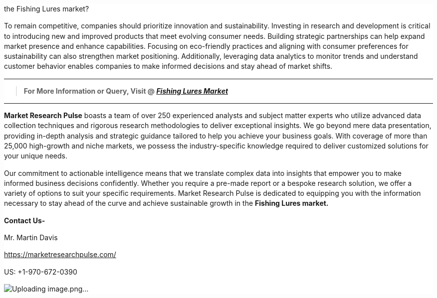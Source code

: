 the Fishing Lures market?</strong></p><p>To remain competitive, companies should prioritize innovation and sustainability. Investing in research and development is critical to introducing new and improved products that meet evolving consumer needs. Building strategic partnerships can help expand market presence and enhance capabilities. Focusing on eco-friendly practices and aligning with consumer preferences for sustainability can also strengthen market positioning. Additionally, leveraging data analytics to monitor trends and understand customer behavior enables companies to make informed decisions and stay ahead of market shifts.</p><hr /><blockquote><p><strong>For More Information or Query, Visit @&nbsp;<em><a href="https://marketresearchpulse.com/report/39545/fishing-lures-market?utm_source=Linkedin&utm_medium=0117">Fishing Lures Market</a></em></strong></p></blockquote><hr /><p><strong>Market Research Pulse</strong> boasts a team of over 250 experienced analysts and subject matter experts who utilize advanced data collection techniques and rigorous research methodologies to deliver exceptional insights. We go beyond mere data presentation, providing in-depth analysis and strategic guidance tailored to help you achieve your business goals. With coverage of more than 25,000 high-growth and niche markets, we possess the industry-specific knowledge required to deliver customized solutions for your unique needs.</p><p>Our commitment to actionable intelligence means that we translate complex data into insights that empower you to make informed business decisions confidently. Whether you require a pre-made report or a bespoke research solution, we offer a variety of options to suit your specific requirements. Market Research Pulse is dedicated to equipping you with the information necessary to stay ahead of the curve and achieve sustainable growth in the <strong>Fishing Lures market.</strong></p><p><strong>Contact Us-</strong></p><p>Mr. Martin Davis</p><p>https://marketresearchpulse.com/</p><p>US: +1-970-672-0390</p>
![Uploading image.png…]()
